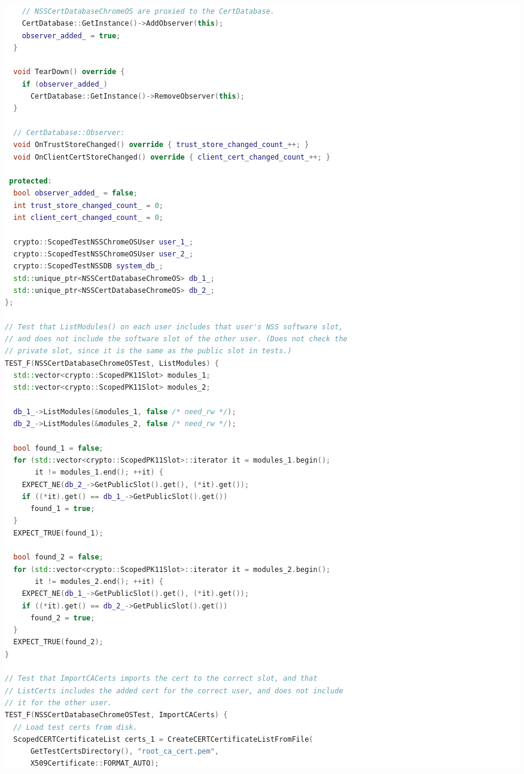 ```cpp
    // NSSCertDatabaseChromeOS are proxied to the CertDatabase.
    CertDatabase::GetInstance()->AddObserver(this);
    observer_added_ = true;
  }

  void TearDown() override {
    if (observer_added_)
      CertDatabase::GetInstance()->RemoveObserver(this);
  }

  // CertDatabase::Observer:
  void OnTrustStoreChanged() override { trust_store_changed_count_++; }
  void OnClientCertStoreChanged() override { client_cert_changed_count_++; }

 protected:
  bool observer_added_ = false;
  int trust_store_changed_count_ = 0;
  int client_cert_changed_count_ = 0;

  crypto::ScopedTestNSSChromeOSUser user_1_;
  crypto::ScopedTestNSSChromeOSUser user_2_;
  crypto::ScopedTestNSSDB system_db_;
  std::unique_ptr<NSSCertDatabaseChromeOS> db_1_;
  std::unique_ptr<NSSCertDatabaseChromeOS> db_2_;
};

// Test that ListModules() on each user includes that user's NSS software slot,
// and does not include the software slot of the other user. (Does not check the
// private slot, since it is the same as the public slot in tests.)
TEST_F(NSSCertDatabaseChromeOSTest, ListModules) {
  std::vector<crypto::ScopedPK11Slot> modules_1;
  std::vector<crypto::ScopedPK11Slot> modules_2;

  db_1_->ListModules(&modules_1, false /* need_rw */);
  db_2_->ListModules(&modules_2, false /* need_rw */);

  bool found_1 = false;
  for (std::vector<crypto::ScopedPK11Slot>::iterator it = modules_1.begin();
       it != modules_1.end(); ++it) {
    EXPECT_NE(db_2_->GetPublicSlot().get(), (*it).get());
    if ((*it).get() == db_1_->GetPublicSlot().get())
      found_1 = true;
  }
  EXPECT_TRUE(found_1);

  bool found_2 = false;
  for (std::vector<crypto::ScopedPK11Slot>::iterator it = modules_2.begin();
       it != modules_2.end(); ++it) {
    EXPECT_NE(db_1_->GetPublicSlot().get(), (*it).get());
    if ((*it).get() == db_2_->GetPublicSlot().get())
      found_2 = true;
  }
  EXPECT_TRUE(found_2);
}

// Test that ImportCACerts imports the cert to the correct slot, and that
// ListCerts includes the added cert for the correct user, and does not include
// it for the other user.
TEST_F(NSSCertDatabaseChromeOSTest, ImportCACerts) {
  // Load test certs from disk.
  ScopedCERTCertificateList certs_1 = CreateCERTCertificateListFromFile(
      GetTestCertsDirectory(), "root_ca_cert.pem",
      X509Certificate::FORMAT_AUTO);
```